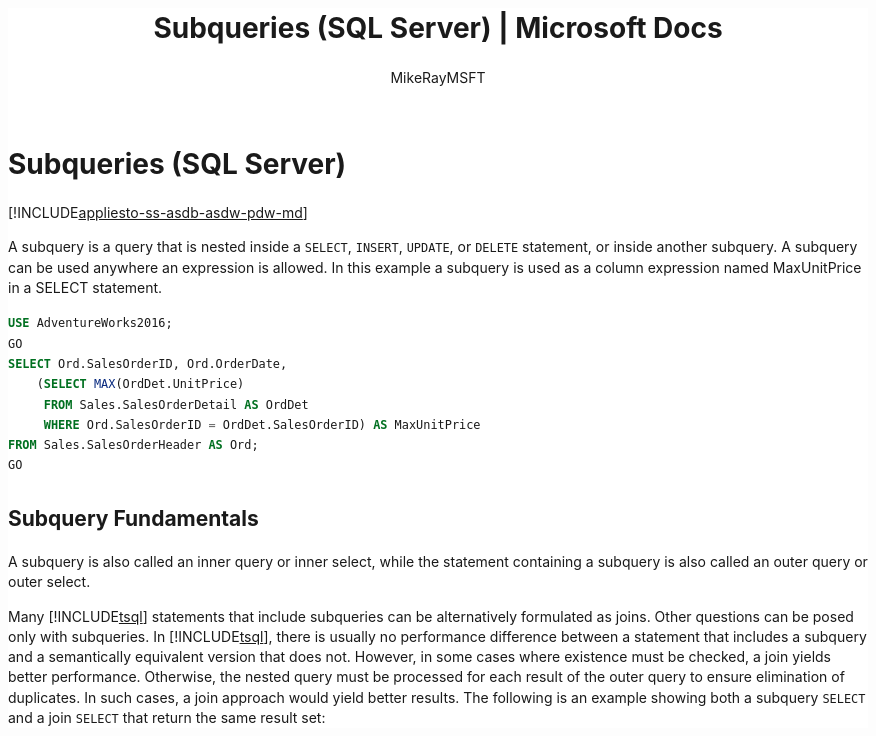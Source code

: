 ﻿---
title: "Subqueries (SQL Server) | Microsoft Docs"
ms.custom: ""
ms.date: "02/18/2018"
ms.prod: "sql"
ms.prod_service: "database-engine"
ms.service: ""
ms.component: "performance"
ms.reviewer: ""
ms.suite: "sql"
ms.tgt_pltfrm: ""
ms.topic: "article"
helpviewer_keywords: 
  - "Subquery"
  - "Subqueries"
  - "subqueries [SQL Server], fundamentals"
  - "subqueries [SQL Server], correlated"
  - "subqueries [SQL Server], types"
ms.assetid: bfc97432-c14c-4768-9dc5-a9c512f6b2bd
caps.latest.revision: 52
author: "MikeRayMSFT"
ms.author: "mikeray"
manager: "craigg"
monikerRange: ">= aps-pdw-2016 || = azuresqldb-current || = azure-sqldw-latest || >= sql-server-2016 || = sqlallproducts-allversions"
---

# Subqueries (SQL Server)
[!INCLUDE[appliesto-ss-asdb-asdw-pdw-md](../../includes/appliesto-ss-asdb-asdw-pdw-md.md)]
 
A subquery is a query that is nested inside a `SELECT`, `INSERT`, `UPDATE`, or `DELETE` statement, or inside another subquery. A subquery can be used anywhere an expression is allowed. In this example a subquery is used as a column expression named MaxUnitPrice in a SELECT statement.

```sql
USE AdventureWorks2016;
GO
SELECT Ord.SalesOrderID, Ord.OrderDate,
    (SELECT MAX(OrdDet.UnitPrice)
     FROM Sales.SalesOrderDetail AS OrdDet
     WHERE Ord.SalesOrderID = OrdDet.SalesOrderID) AS MaxUnitPrice
FROM Sales.SalesOrderHeader AS Ord;
GO
```

## <a name="fundamentals"></a> Subquery Fundamentals
A subquery is also called an inner query or inner select, while the statement containing a subquery is also called an outer query or outer select.   

Many [!INCLUDE[tsql](../../includes/tsql-md.md)] statements that include subqueries can be alternatively formulated as joins. Other questions can be posed only with subqueries. In [!INCLUDE[tsql](../../includes/tsql-md.md)], there is usually no performance difference between a statement that includes a subquery and a semantically equivalent version that does not. However, in some cases where existence must be checked, a join yields better performance. Otherwise, the nested query must be processed for each result of the outer query to ensure elimination of duplicates. In such cases, a join approach would yield better results. The following is an example showing both a subquery `SELECT` and a join `SELECT` that return the same result set:
